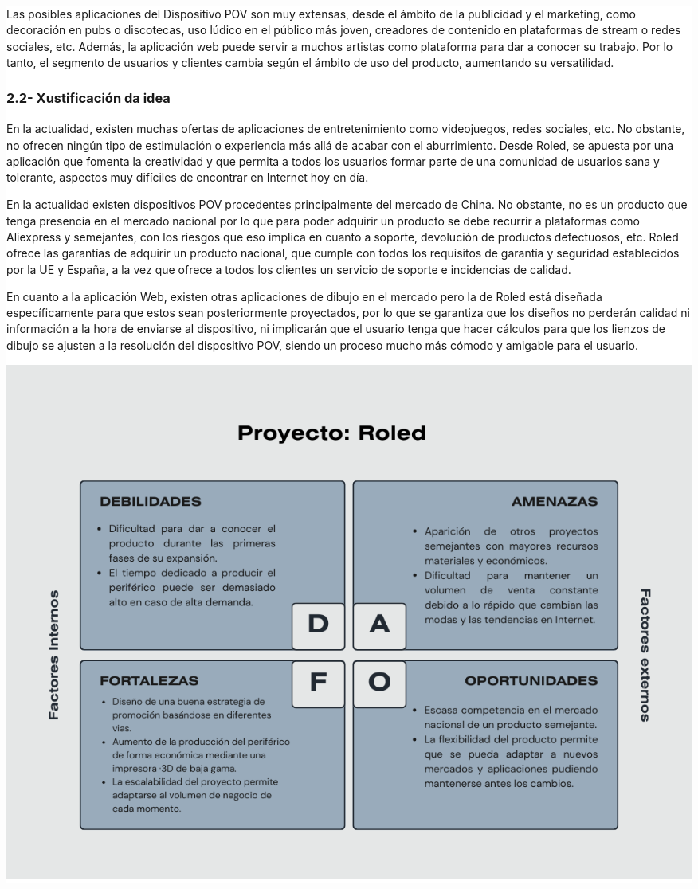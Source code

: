 Las posibles aplicaciones del Dispositivo POV son muy extensas, desde el ámbito de la publicidad y el marketing, como decoración en pubs o discotecas, uso lúdico en el público más joven, creadores de contenido en plataformas de stream o redes sociales, etc. Además, la aplicación web puede servir a muchos artistas como plataforma para dar a conocer su trabajo. Por lo tanto, el segmento de usuarios y clientes cambia según el ámbito de uso del producto, aumentando su versatilidad.

### 2.2- Xustificación da idea

En la actualidad, existen muchas ofertas de aplicaciones de entretenimiento como videojuegos, redes sociales, etc. No obstante, no ofrecen ningún tipo de estimulación o experiencia más allá de acabar con el aburrimiento. Desde Roled, se apuesta por una aplicación que fomenta la creatividad y que permita a todos los usuarios formar parte de una comunidad de usuarios sana y tolerante, aspectos muy difíciles de encontrar en Internet hoy en día.

En la actualidad existen dispositivos POV procedentes principalmente del mercado de China. No obstante, no es un producto que tenga presencia en el mercado nacional por lo que para poder adquirir un producto se debe recurrir a plataformas como Aliexpress y semejantes, con los riesgos que eso implica en cuanto a soporte, devolución de productos defectuosos, etc. 
Roled ofrece las garantías de adquirir un producto nacional, que cumple con todos los requisitos de garantía y seguridad establecidos por la UE y España, a la vez que ofrece a todos los clientes un servicio de soporte e incidencias de calidad. 

En cuanto a la aplicación Web, existen otras aplicaciones de dibujo en el mercado pero la de Roled está diseñada específicamente para que estos sean posteriormente proyectados, por lo que se garantiza que los diseños no perderán calidad ni información a la hora de enviarse al dispositivo, ni implicarán que el usuario tenga que hacer cálculos para que los lienzos de dibujo se ajusten a la resolución del dispositivo POV, siendo un proceso mucho más cómodo y amigable para el usuario.

![Analisis DAFO](./img/grafico_dafo.png)
